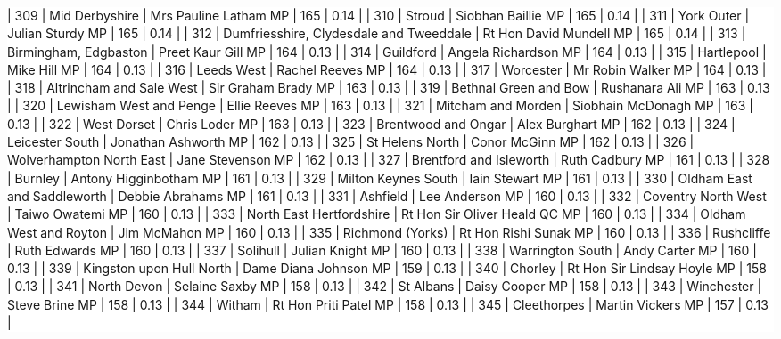 | 309 | Mid Derbyshire | Mrs Pauline Latham MP | 165 | 0.14 |
| 310 | Stroud | Siobhan Baillie MP | 165 | 0.14 |
| 311 | York Outer | Julian Sturdy MP | 165 | 0.14 |
| 312 | Dumfriesshire, Clydesdale and Tweeddale | Rt Hon David Mundell MP | 165 | 0.14 |
| 313 | Birmingham, Edgbaston | Preet Kaur Gill MP | 164 | 0.13 |
| 314 | Guildford | Angela Richardson MP | 164 | 0.13 |
| 315 | Hartlepool | Mike Hill MP | 164 | 0.13 |
| 316 | Leeds West | Rachel Reeves MP | 164 | 0.13 |
| 317 | Worcester | Mr Robin Walker MP | 164 | 0.13 |
| 318 | Altrincham and Sale West | Sir Graham Brady MP | 163 | 0.13 |
| 319 | Bethnal Green and Bow | Rushanara Ali MP | 163 | 0.13 |
| 320 | Lewisham West and Penge | Ellie Reeves MP | 163 | 0.13 |
| 321 | Mitcham and Morden | Siobhain McDonagh MP | 163 | 0.13 |
| 322 | West Dorset | Chris Loder MP | 163 | 0.13 |
| 323 | Brentwood and Ongar | Alex Burghart MP | 162 | 0.13 |
| 324 | Leicester South | Jonathan Ashworth MP | 162 | 0.13 |
| 325 | St Helens North | Conor McGinn MP | 162 | 0.13 |
| 326 | Wolverhampton North East | Jane Stevenson MP | 162 | 0.13 |
| 327 | Brentford and Isleworth | Ruth Cadbury MP | 161 | 0.13 |
| 328 | Burnley | Antony Higginbotham MP | 161 | 0.13 |
| 329 | Milton Keynes South | Iain Stewart MP | 161 | 0.13 |
| 330 | Oldham East and Saddleworth | Debbie Abrahams MP | 161 | 0.13 |
| 331 | Ashfield | Lee Anderson MP | 160 | 0.13 |
| 332 | Coventry North West | Taiwo Owatemi MP | 160 | 0.13 |
| 333 | North East Hertfordshire | Rt Hon Sir Oliver Heald QC MP | 160 | 0.13 |
| 334 | Oldham West and Royton | Jim McMahon MP | 160 | 0.13 |
| 335 | Richmond (Yorks) | Rt Hon Rishi Sunak MP | 160 | 0.13 |
| 336 | Rushcliffe | Ruth Edwards MP | 160 | 0.13 |
| 337 | Solihull | Julian Knight MP | 160 | 0.13 |
| 338 | Warrington South | Andy Carter MP | 160 | 0.13 |
| 339 | Kingston upon Hull North | Dame Diana Johnson MP | 159 | 0.13 |
| 340 | Chorley | Rt Hon Sir Lindsay Hoyle MP | 158 | 0.13 |
| 341 | North Devon | Selaine Saxby MP | 158 | 0.13 |
| 342 | St Albans | Daisy Cooper MP | 158 | 0.13 |
| 343 | Winchester | Steve Brine MP | 158 | 0.13 |
| 344 | Witham | Rt Hon Priti Patel MP | 158 | 0.13 |
| 345 | Cleethorpes | Martin Vickers MP | 157 | 0.13 |